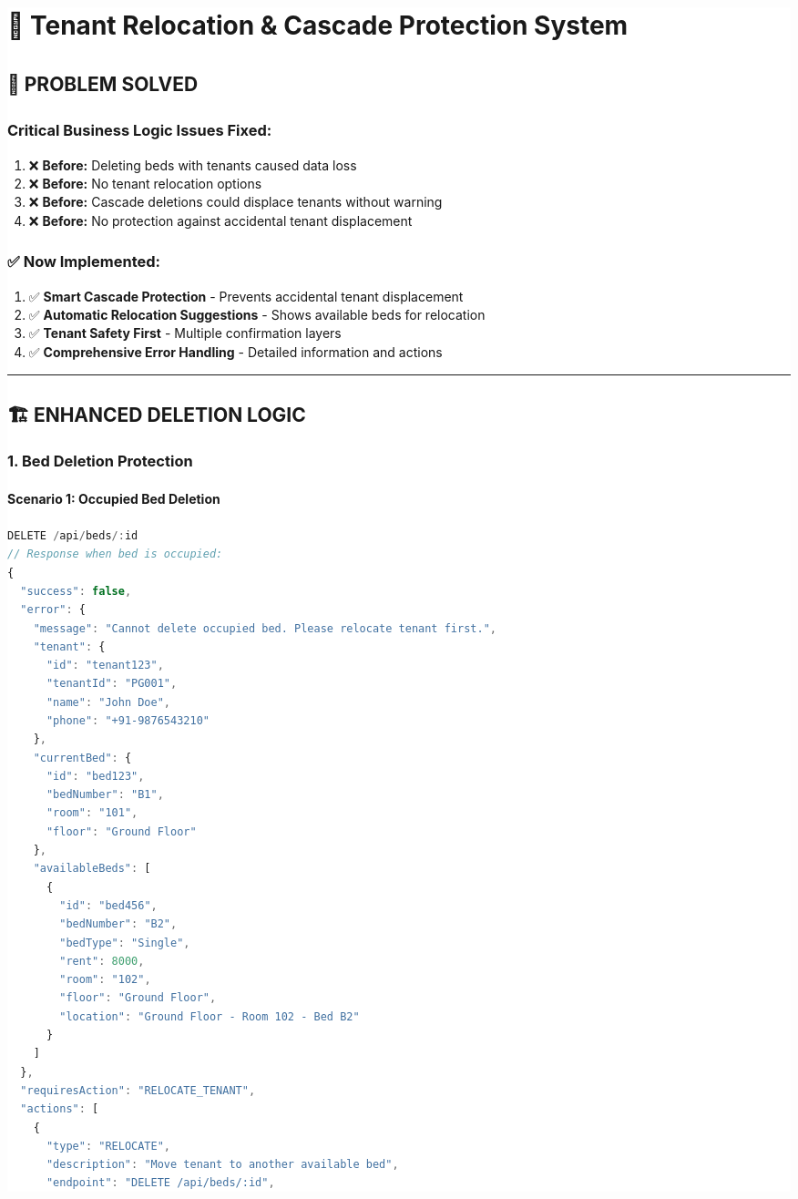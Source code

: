 # 🔄 Tenant Relocation & Cascade Protection System

## 🎯 **PROBLEM SOLVED**

### **Critical Business Logic Issues Fixed:**
1. ❌ **Before:** Deleting beds with tenants caused data loss
2. ❌ **Before:** No tenant relocation options
3. ❌ **Before:** Cascade deletions could displace tenants without warning
4. ❌ **Before:** No protection against accidental tenant displacement

### **✅ Now Implemented:**
1. ✅ **Smart Cascade Protection** - Prevents accidental tenant displacement
2. ✅ **Automatic Relocation Suggestions** - Shows available beds for relocation
3. ✅ **Tenant Safety First** - Multiple confirmation layers
4. ✅ **Comprehensive Error Handling** - Detailed information and actions

---

## 🏗️ **ENHANCED DELETION LOGIC**

### **1. Bed Deletion Protection**

#### **Scenario 1: Occupied Bed Deletion**
```javascript
DELETE /api/beds/:id
// Response when bed is occupied:
{
  "success": false,
  "error": {
    "message": "Cannot delete occupied bed. Please relocate tenant first.",
    "tenant": {
      "id": "tenant123",
      "tenantId": "PG001",
      "name": "John Doe",
      "phone": "+91-9876543210"
    },
    "currentBed": {
      "id": "bed123",
      "bedNumber": "B1",
      "room": "101",
      "floor": "Ground Floor"
    },
    "availableBeds": [
      {
        "id": "bed456",
        "bedNumber": "B2",
        "bedType": "Single",
        "rent": 8000,
        "room": "102",
        "floor": "Ground Floor",
        "location": "Ground Floor - Room 102 - Bed B2"
      }
    ]
  },
  "requiresAction": "RELOCATE_TENANT",
  "actions": [
    {
      "type": "RELOCATE",
      "description": "Move tenant to another available bed",
      "endpoint": "DELETE /api/beds/:id",
```
